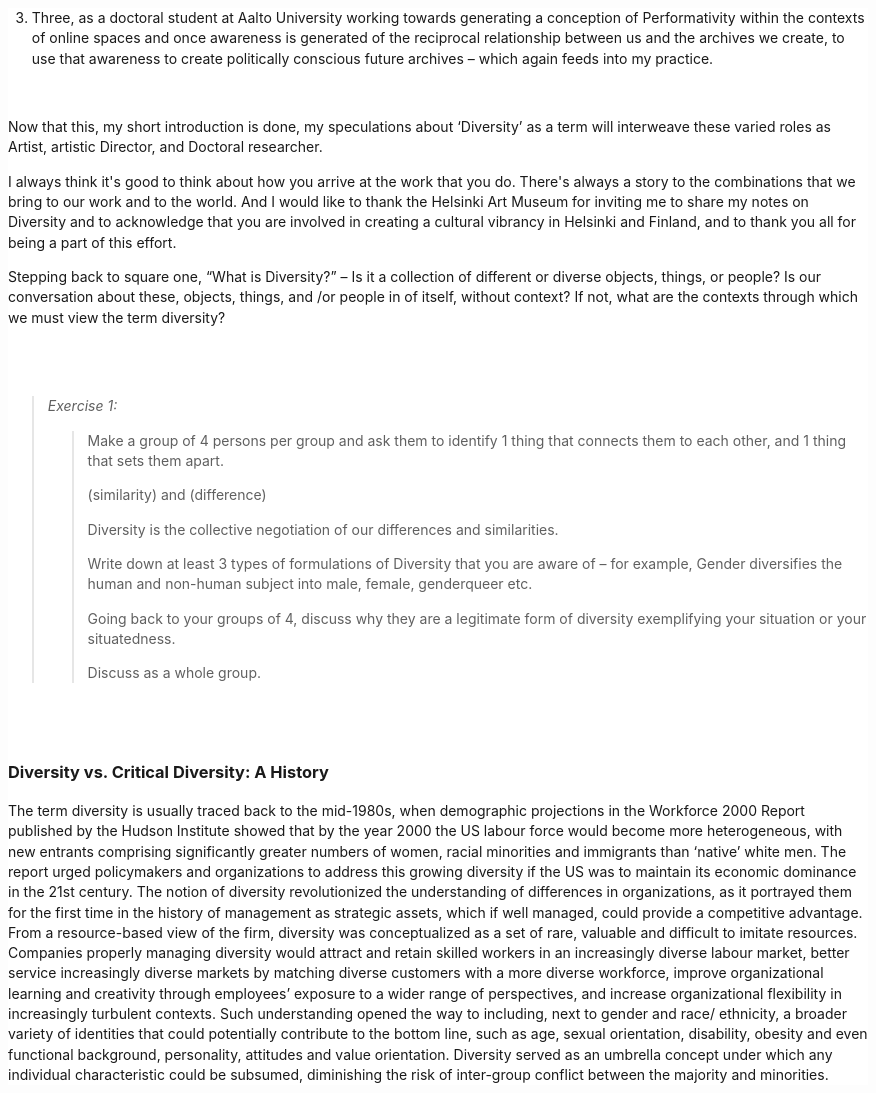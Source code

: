 3. Three, as a doctoral student at Aalto University working towards generating a conception of Performativity within the contexts of online spaces and once awareness is generated of the reciprocal relationship between us and the archives we create, to use that awareness to create politically conscious future archives – which again feeds into my practice.

</br>

Now that this, my short introduction is done, my speculations about ‘Diversity’ as a term will interweave these varied roles as Artist, artistic Director, and Doctoral researcher.

I always think it's good to think about how you arrive at the work that you do. There's always a story to the combinations that we bring to our work and to the world. And I would like to thank the Helsinki Art Museum for inviting me to share my notes on Diversity and to acknowledge that you are involved in creating a cultural vibrancy in Helsinki and Finland, and to thank you all for being a part of this effort.

Stepping back to square one, “What is Diversity?” – Is it a collection of different or diverse objects, things, or people? Is our conversation about these, objects, things, and /or people in of itself, without context? If not, what are the contexts through which we must view the term diversity?

</br>
</br>

> *Exercise 1:*
>
> > Make a group of 4 persons per group and ask them to identify 1 thing that connects them to each other, and 1 thing that sets them apart.
> >
> > (similarity) and (difference)
> >
> > Diversity is the collective negotiation of our differences and similarities.
> >
> > Write down at least 3 types of formulations of Diversity that you are aware of – for example, Gender diversifies the human and non-human subject into male, female, genderqueer etc.
> >
> > Going back to your groups of 4, discuss why they are a legitimate form of diversity exemplifying your situation or your situatedness.
> >
> > Discuss as a whole group.

</br>
</br>

### **Diversity vs. Critical Diversity: A History**

The term diversity is usually traced back to the mid-1980s, when demographic projections in the Workforce 2000 Report published by the Hudson Institute showed that by the year 2000 the US labour force would become more heterogeneous, with new entrants comprising significantly greater numbers of women, racial minorities and immigrants than ‘native’ white men. The report urged policymakers and organizations to address this growing diversity if the US was to maintain its economic dominance in the 21st century. The notion of diversity revolutionized the understanding of differences in organizations, as it portrayed them for the first time in the history of management as strategic assets, which if well managed, could provide a competitive advantage. From a resource-based view of the firm, diversity was conceptualized as a set of rare, valuable and difficult to imitate resources. Companies properly managing diversity would attract and retain skilled workers in an increasingly diverse labour market, better service increasingly diverse markets by matching diverse customers with a more diverse workforce, improve organizational learning and creativity through employees’ exposure to a wider range of perspectives, and increase organizational flexibility in increasingly turbulent contexts. Such understanding opened the way to including, next to gender and race/ ethnicity, a broader variety of identities that could potentially contribute to the bottom line, such as age, sexual orientation, disability, obesity and even functional background, personality, attitudes and value orientation. Diversity served as an umbrella concept under which any individual characteristic could be subsumed, diminishing the risk of inter-group conflict between the majority and minorities.
